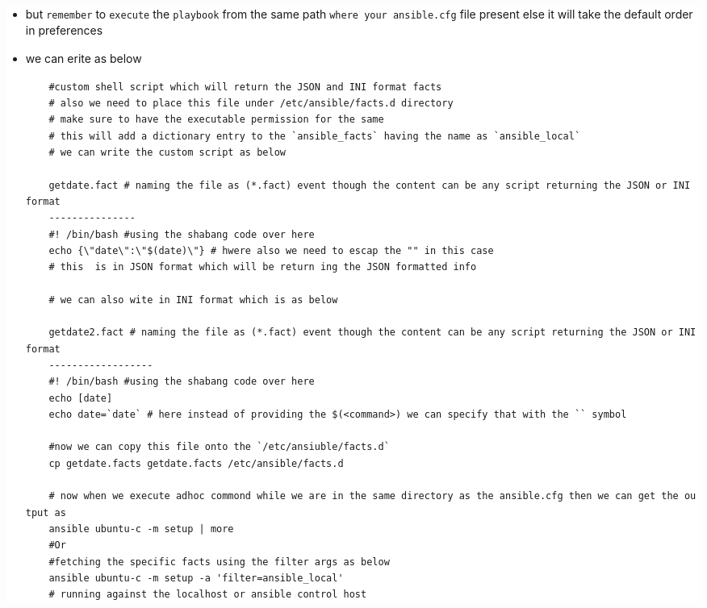 - but `remember` to `execute` the `playbook` from the same path `where your ansible.cfg` file present else it will take the default order in preferences

- we can erite as below 

    ```
        #custom shell script which will return the JSON and INI format facts
        # also we need to place this file under /etc/ansible/facts.d directory
        # make sure to have the executable permission for the same 
        # this will add a dictionary entry to the `ansible_facts` having the name as `ansible_local`
        # we can write the custom script as below 

        getdate.fact # naming the file as (*.fact) event though the content can be any script returning the JSON or INI format 
        ---------------
        #! /bin/bash #using the shabang code over here
        echo {\"date\":\"$(date)\"} # hwere also we need to escap the "" in this case
        # this  is in JSON format which will be return ing the JSON formatted info 

        # we can also wite in INI format which is as below 

        getdate2.fact # naming the file as (*.fact) event though the content can be any script returning the JSON or INI format 
        ------------------
        #! /bin/bash #using the shabang code over here
        echo [date]
        echo date=`date` # here instead of providing the $(<command>) we can specify that with the `` symbol

        #now we can copy this file onto the `/etc/ansiuble/facts.d`
        cp getdate.facts getdate.facts /etc/ansible/facts.d

        # now when we execute adhoc commond while we are in the same directory as the ansible.cfg then we can get the output as 
        ansible ubuntu-c -m setup | more 
        #Or
        #fetching the specific facts using the filter args as below 
        ansible ubuntu-c -m setup -a 'filter=ansible_local'
        # running against the localhost or ansible control host
